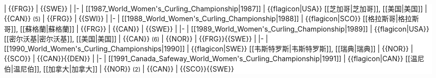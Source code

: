 | {{FRG}}
| {{SWE}}
|
|-
| [[1987_World_Women's_Curling_Championship|1987]]
| {{flagicon|USA}} [[芝加哥|芝加哥]], [[美国|美国]]
| {{CAN}} <small>(5)</small>
| {{FRG}}
| {{SWI}}
|
|-
| [[1988_World_Women's_Curling_Championship|1988]]
| {{flagicon|SCO}} [[格拉斯哥|格拉斯哥]], [[蘇格蘭|蘇格蘭]]
| {{FRG}}
| {{CAN}}
| {{SWE}}
|
|-
| [[1989_World_Women's_Curling_Championship|1989]]
| {{flagicon|USA}} [[密尔沃基|密尔沃基]], [[美国|美国]]
| {{CAN}} <small>(6)</small>
| {{NOR}}
| {{FRG}}\{{SWE}}
|
|-
| [[1990_World_Women's_Curling_Championships|1990]]
| {{flagicon|SWE}} [[韦斯特罗斯|韦斯特罗斯]], [[瑞典|瑞典]]
| {{NOR}}
| {{SCO}}
| {{CAN}}\{{DEN}}
|
|-
| [[1991_Canada_Safeway_World_Women's_Curling_Championship|1991]]
| {{flagicon|CAN}} [[温尼伯|温尼伯]], [[加拿大|加拿大]]
| {{NOR}} <small>(2)</small>
| {{CAN}}
| {{SCO}}\{{SWE}}